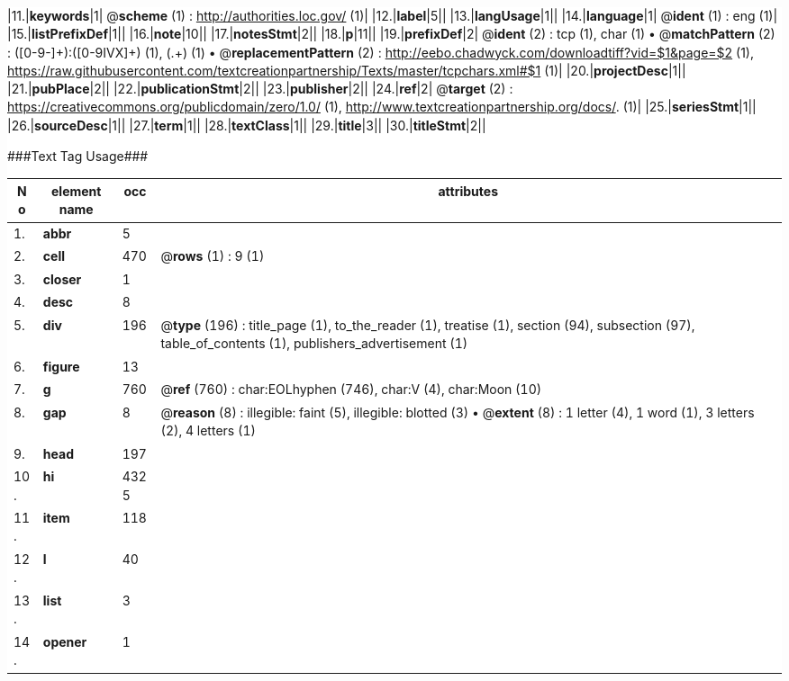 |11.|__keywords__|1| @__scheme__ (1) : http://authorities.loc.gov/ (1)|
|12.|__label__|5||
|13.|__langUsage__|1||
|14.|__language__|1| @__ident__ (1) : eng (1)|
|15.|__listPrefixDef__|1||
|16.|__note__|10||
|17.|__notesStmt__|2||
|18.|__p__|11||
|19.|__prefixDef__|2| @__ident__ (2) : tcp (1), char (1)  •  @__matchPattern__ (2) : ([0-9\-]+):([0-9IVX]+) (1), (.+) (1)  •  @__replacementPattern__ (2) : http://eebo.chadwyck.com/downloadtiff?vid=$1&page=$2 (1), https://raw.githubusercontent.com/textcreationpartnership/Texts/master/tcpchars.xml#$1 (1)|
|20.|__projectDesc__|1||
|21.|__pubPlace__|2||
|22.|__publicationStmt__|2||
|23.|__publisher__|2||
|24.|__ref__|2| @__target__ (2) : https://creativecommons.org/publicdomain/zero/1.0/ (1), http://www.textcreationpartnership.org/docs/. (1)|
|25.|__seriesStmt__|1||
|26.|__sourceDesc__|1||
|27.|__term__|1||
|28.|__textClass__|1||
|29.|__title__|3||
|30.|__titleStmt__|2||


###Text Tag Usage###

|No|element name|occ|attributes|
|---|---|---|---|
|1.|__abbr__|5||
|2.|__cell__|470| @__rows__ (1) : 9 (1)|
|3.|__closer__|1||
|4.|__desc__|8||
|5.|__div__|196| @__type__ (196) : title_page (1), to_the_reader (1), treatise (1), section (94), subsection (97), table_of_contents (1), publishers_advertisement (1)|
|6.|__figure__|13||
|7.|__g__|760| @__ref__ (760) : char:EOLhyphen (746), char:V (4), char:Moon (10)|
|8.|__gap__|8| @__reason__ (8) : illegible: faint (5), illegible: blotted (3)  •  @__extent__ (8) : 1 letter (4), 1 word (1), 3 letters (2), 4 letters (1)|
|9.|__head__|197||
|10.|__hi__|4325||
|11.|__item__|118||
|12.|__l__|40||
|13.|__list__|3||
|14.|__opener__|1||